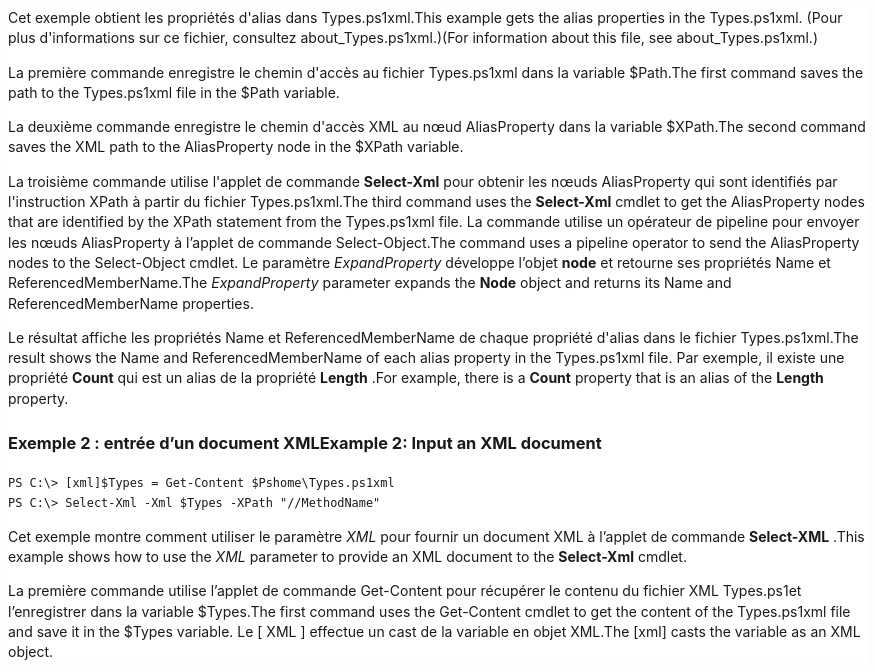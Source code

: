 <span data-ttu-id="2e9f8-116">Cet exemple obtient les propriétés d'alias dans Types.ps1xml.</span><span class="sxs-lookup"><span data-stu-id="2e9f8-116">This example gets the alias properties in the Types.ps1xml.</span></span>
<span data-ttu-id="2e9f8-117">(Pour plus d'informations sur ce fichier, consultez about_Types.ps1xml.)</span><span class="sxs-lookup"><span data-stu-id="2e9f8-117">(For information about this file, see about_Types.ps1xml.)</span></span>

<span data-ttu-id="2e9f8-118">La première commande enregistre le chemin d'accès au fichier Types.ps1xml dans la variable $Path.</span><span class="sxs-lookup"><span data-stu-id="2e9f8-118">The first command saves the path to the Types.ps1xml file in the $Path variable.</span></span>

<span data-ttu-id="2e9f8-119">La deuxième commande enregistre le chemin d'accès XML au nœud AliasProperty dans la variable $XPath.</span><span class="sxs-lookup"><span data-stu-id="2e9f8-119">The second command saves the XML path to the AliasProperty node in the $XPath variable.</span></span>

<span data-ttu-id="2e9f8-120">La troisième commande utilise l'applet de commande **Select-Xml** pour obtenir les nœuds AliasProperty qui sont identifiés par l'instruction XPath à partir du fichier Types.ps1xml.</span><span class="sxs-lookup"><span data-stu-id="2e9f8-120">The third command uses the **Select-Xml** cmdlet to get the AliasProperty nodes that are identified by the XPath statement from the Types.ps1xml file.</span></span>
<span data-ttu-id="2e9f8-121">La commande utilise un opérateur de pipeline pour envoyer les nœuds AliasProperty à l’applet de commande Select-Object.</span><span class="sxs-lookup"><span data-stu-id="2e9f8-121">The command uses a pipeline operator to send the AliasProperty nodes to the Select-Object cmdlet.</span></span>
<span data-ttu-id="2e9f8-122">Le paramètre *ExpandProperty* développe l’objet **node** et retourne ses propriétés Name et ReferencedMemberName.</span><span class="sxs-lookup"><span data-stu-id="2e9f8-122">The *ExpandProperty* parameter expands the **Node** object and returns its Name and ReferencedMemberName properties.</span></span>

<span data-ttu-id="2e9f8-123">Le résultat affiche les propriétés Name et ReferencedMemberName de chaque propriété d'alias dans le fichier Types.ps1xml.</span><span class="sxs-lookup"><span data-stu-id="2e9f8-123">The result shows the Name and ReferencedMemberName of each alias property in the Types.ps1xml file.</span></span>
<span data-ttu-id="2e9f8-124">Par exemple, il existe une propriété **Count** qui est un alias de la propriété **Length** .</span><span class="sxs-lookup"><span data-stu-id="2e9f8-124">For example, there is a **Count** property that is an alias of the **Length** property.</span></span>

### <span data-ttu-id="2e9f8-125">Exemple 2 : entrée d’un document XML</span><span class="sxs-lookup"><span data-stu-id="2e9f8-125">Example 2: Input an XML document</span></span>

```
PS C:\> [xml]$Types = Get-Content $Pshome\Types.ps1xml
PS C:\> Select-Xml -Xml $Types -XPath "//MethodName"
```

<span data-ttu-id="2e9f8-126">Cet exemple montre comment utiliser le paramètre *XML* pour fournir un document XML à l’applet de commande **Select-XML** .</span><span class="sxs-lookup"><span data-stu-id="2e9f8-126">This example shows how to use the *XML* parameter to provide an XML document to the **Select-Xml** cmdlet.</span></span>

<span data-ttu-id="2e9f8-127">La première commande utilise l’applet de commande Get-Content pour récupérer le contenu du fichier XML Types.ps1et l’enregistrer dans la variable $Types.</span><span class="sxs-lookup"><span data-stu-id="2e9f8-127">The first command uses the Get-Content cmdlet to get the content of the Types.ps1xml file and save it in the $Types variable.</span></span>
<span data-ttu-id="2e9f8-128">Le \[ XML \] effectue un cast de la variable en objet XML.</span><span class="sxs-lookup"><span data-stu-id="2e9f8-128">The \[xml\] casts the variable as an XML object.</span></span>
